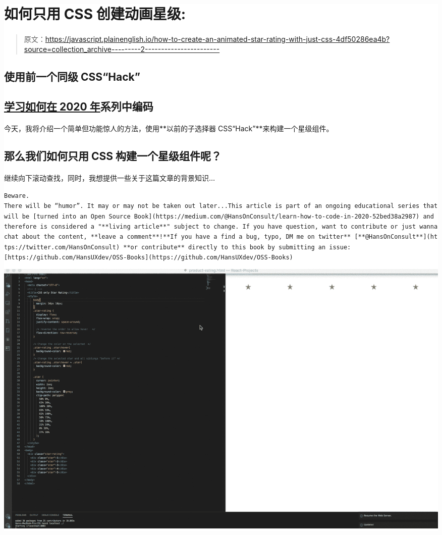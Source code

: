 # 如何只用 CSS 创建动画星级:

> 原文：<https://javascript.plainenglish.io/how-to-create-an-animated-star-rating-with-just-css-4df50286ea4b?source=collection_archive---------2----------------------->

## 使用前一个同级 CSS“Hack”

## [学习如何在 2020 年](https://medium.com/@HansOnConsult/learn-how-to-code-in-2020-52bed38a2987)系列中编码

今天，我将介绍一个简单但功能惊人的方法，使用**以前的子选择器 CSS“Hack”**来构建一个星级组件。

## 那么我们如何只用 CSS 构建一个星级组件呢？

继续向下滚动查找，同时，我想提供一些关于这篇文章的背景知识…

```
Beware. 
There will be “humor”. It may or may not be taken out later...This article is part of an ongoing educational series that will be [turned into an Open Source Book](https://medium.com/@HansOnConsult/learn-how-to-code-in-2020-52bed38a2987) and therefore is considered a "**living article**" subject to change. If you have question, want to contribute or just wanna chat about the content, **leave a comment**!**If you have a find a bug, typo, DM me on twitter** [**@HansOnConsult**](https://twitter.com/HansOnConsult) **or contribute** directly to this book by submitting an issue: 
[https://github.com/HansUXdev/OSS-Books](https://github.com/HansUXdev/OSS-Books)
```

![](img/edab4296b4365844060854a6369cb7b5.png)
